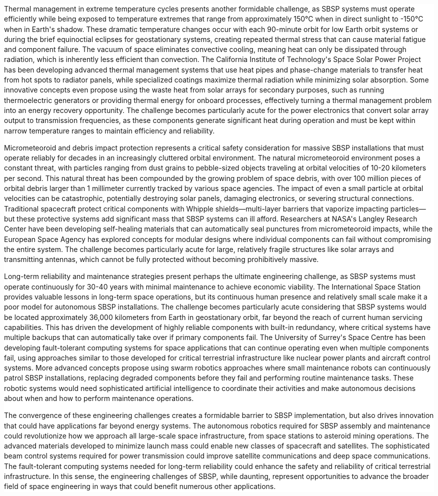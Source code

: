 Thermal management in extreme temperature cycles presents another formidable challenge, as SBSP systems must operate efficiently while being exposed to temperature extremes that range from approximately 150°C when in direct sunlight to -150°C when in Earth's shadow. These dramatic temperature changes occur with each 90-minute orbit for low Earth orbit systems or during the brief equinoctial eclipses for geostationary systems, creating repeated thermal stress that can cause material fatigue and component failure. The vacuum of space eliminates convective cooling, meaning heat can only be dissipated through radiation, which is inherently less efficient than convection. The California Institute of Technology's Space Solar Power Project has been developing advanced thermal management systems that use heat pipes and phase-change materials to transfer heat from hot spots to radiator panels, while specialized coatings maximize thermal radiation while minimizing solar absorption. Some innovative concepts even propose using the waste heat from solar arrays for secondary purposes, such as running thermoelectric generators or providing thermal energy for onboard processes, effectively turning a thermal management problem into an energy recovery opportunity. The challenge becomes particularly acute for the power electronics that convert solar array output to transmission frequencies, as these components generate significant heat during operation and must be kept within narrow temperature ranges to maintain efficiency and reliability.

Micrometeoroid and debris impact protection represents a critical safety consideration for massive SBSP installations that must operate reliably for decades in an increasingly cluttered orbital environment. The natural micrometeoroid environment poses a constant threat, with particles ranging from dust grains to pebble-sized objects traveling at orbital velocities of 10-20 kilometers per second. This natural threat has been compounded by the growing problem of space debris, with over 100 million pieces of orbital debris larger than 1 millimeter currently tracked by various space agencies. The impact of even a small particle at orbital velocities can be catastrophic, potentially destroying solar panels, damaging electronics, or severing structural connections. Traditional spacecraft protect critical components with Whipple shields—multi-layer barriers that vaporize impacting particles—but these protective systems add significant mass that SBSP systems can ill afford. Researchers at NASA's Langley Research Center have been developing self-healing materials that can automatically seal punctures from micrometeoroid impacts, while the European Space Agency has explored concepts for modular designs where individual components can fail without compromising the entire system. The challenge becomes particularly acute for large, relatively fragile structures like solar arrays and transmitting antennas, which cannot be fully protected without becoming prohibitively massive.

Long-term reliability and maintenance strategies present perhaps the ultimate engineering challenge, as SBSP systems must operate continuously for 30-40 years with minimal maintenance to achieve economic viability. The International Space Station provides valuable lessons in long-term space operations, but its continuous human presence and relatively small scale make it a poor model for autonomous SBSP installations. The challenge becomes particularly acute considering that SBSP systems would be located approximately 36,000 kilometers from Earth in geostationary orbit, far beyond the reach of current human servicing capabilities. This has driven the development of highly reliable components with built-in redundancy, where critical systems have multiple backups that can automatically take over if primary components fail. The University of Surrey's Space Centre has been developing fault-tolerant computing systems for space applications that can continue operating even when multiple components fail, using approaches similar to those developed for critical terrestrial infrastructure like nuclear power plants and aircraft control systems. More advanced concepts propose using swarm robotics approaches where small maintenance robots can continuously patrol SBSP installations, replacing degraded components before they fail and performing routine maintenance tasks. These robotic systems would need sophisticated artificial intelligence to coordinate their activities and make autonomous decisions about when and how to perform maintenance operations.

The convergence of these engineering challenges creates a formidable barrier to SBSP implementation, but also drives innovation that could have applications far beyond energy systems. The autonomous robotics required for SBSP assembly and maintenance could revolutionize how we approach all large-scale space infrastructure, from space stations to asteroid mining operations. The advanced materials developed to minimize launch mass could enable new classes of spacecraft and satellites. The sophisticated beam control systems required for power transmission could improve satellite communications and deep space communications. The fault-tolerant computing systems needed for long-term reliability could enhance the safety and reliability of critical terrestrial infrastructure. In this sense, the engineering challenges of SBSP, while daunting, represent opportunities to advance the broader field of space engineering in ways that could benefit numerous other applications.
